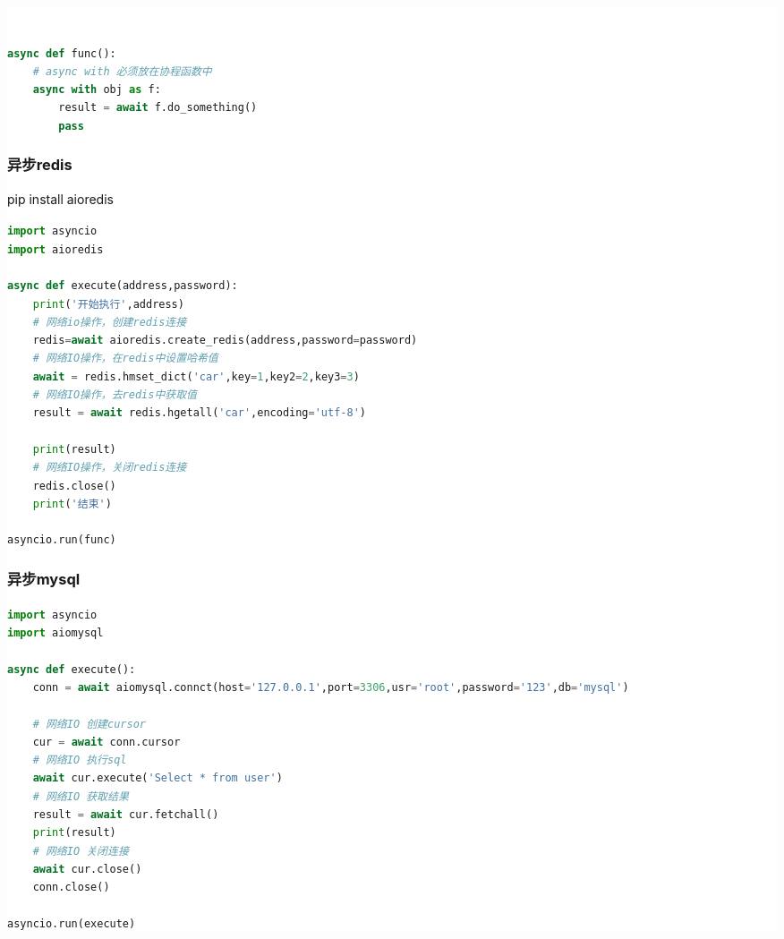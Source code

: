 ```python


async def func():
    # async with 必须放在协程函数中
    async with obj as f:
        result = await f.do_something()
        pass
```

### 异步redis
pip install aioredis
```python
import asyncio
import aioredis

async def execute(address,password):
    print('开始执行',address)
    # 网络io操作，创建redis连接
    redis=await aioredis.create_redis(address,password=password)
    # 网络IO操作，在redis中设置哈希值
    await = redis.hmset_dict('car',key=1,key2=2,key3=3)
    # 网络IO操作，去redis中获取值
    result = await redis.hgetall('car',encoding='utf-8')

    print(result)
    # 网络IO操作，关闭redis连接
    redis.close()
    print('结束')

asyncio.run(func)
```

### 异步mysql
```python
import asyncio
import aiomysql

async def execute():  
    conn = await aiomysql.connct(host='127.0.0.1',port=3306,usr='root',password='123',db='mysql')

    # 网络IO 创建cursor
    cur = await conn.cursor
    # 网络IO 执行sql
    await cur.execute('Select * from user')
    # 网络IO 获取结果 
    result = await cur.fetchall()
    print(result)
    # 网络IO 关闭连接
    await cur.close()
    conn.close()

asyncio.run(execute)

```
